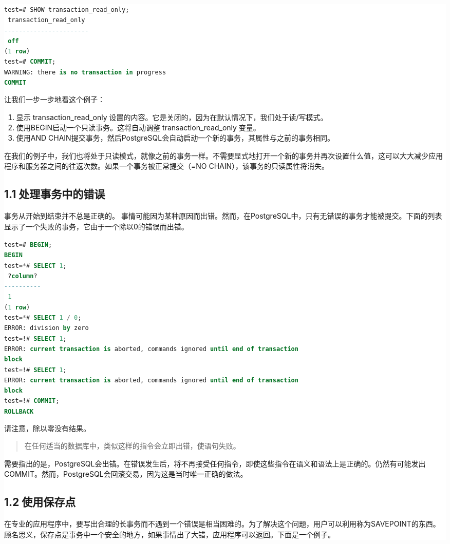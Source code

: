 ```sql
test=# SHOW transaction_read_only;
 transaction_read_only
-----------------------
 off
(1 row)
test=# COMMIT;
WARNING: there is no transaction in progress
COMMIT

```

让我们一步一步地看这个例子：

1. 显示 transaction_read_only 设置的内容。它是关闭的，因为在默认情况下，我们处于读/写模式。 
2.  使用BEGIN启动一个只读事务。这将自动调整 transaction_read_only 变量。 
3. 使用AND CHAIN提交事务，然后PostgreSQL会自动启动一个新的事务，其属性与之前的事务相同。

在我们的例子中，我们也将处于只读模式，就像之前的事务一样。不需要显式地打开一个新的事务并再次设置什么值，这可以大大减少应用程序和服务器之间的往返次数。如果一个事务被正常提交（=NO CHAIN），该事务的只读属性将消失。

## 1.1 处理事务中的错误

事务从开始到结束并不总是正确的。 事情可能因为某种原因而出错。然而，在PostgreSQL中，只有无错误的事务才能被提交。下面的列表显示了一个失败的事务，它由于一个除以0的错误而出错。

```sql
test=# BEGIN;
BEGIN
test=*# SELECT 1;
 ?column?
----------
 1
(1 row)
test=*# SELECT 1 / 0;
ERROR: division by zero
test=!# SELECT 1;
ERROR: current transaction is aborted, commands ignored until end of transaction
block
test=!# SELECT 1;
ERROR: current transaction is aborted, commands ignored until end of transaction
block
test=!# COMMIT;
ROLLBACK
```

请注意，除以零没有结果。

> 在任何适当的数据库中，类似这样的指令会立即出错，使语句失败。

需要指出的是，PostgreSQL会出错。在错误发生后，将不再接受任何指令，即使这些指令在语义和语法上是正确的。仍然有可能发出COMMIT。然而，PostgreSQL会回滚交易，因为这是当时唯一正确的做法。

## 1.2 使用保存点

在专业的应用程序中，要写出合理的长事务而不遇到一个错误是相当困难的。为了解决这个问题，用户可以利用称为SAVEPOINT的东西。顾名思义，保存点是事务中一个安全的地方，如果事情出了大错，应用程序可以返回。下面是一个例子。
